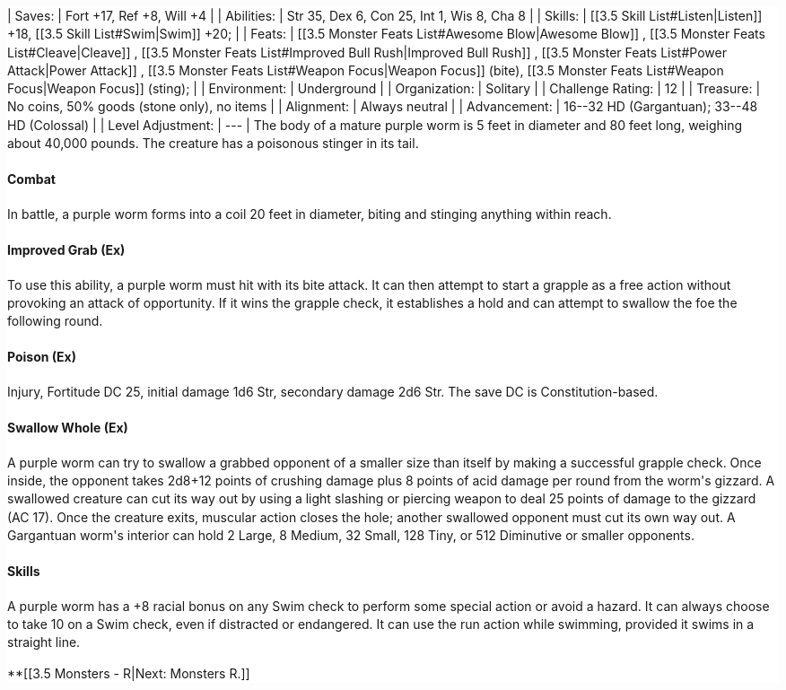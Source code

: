| Saves: | Fort +17, Ref +8, Will +4 | 
| Abilities: | Str 35, Dex 6, Con 25, Int 1, Wis 8, Cha 8 | 
| Skills: | [[3.5 Skill List#Listen\|Listen]] +18, [[3.5 Skill List#Swim\|Swim]] +20; | 
| Feats: | [[3.5 Monster Feats List#Awesome Blow\|Awesome Blow]] , [[3.5 Monster Feats List#Cleave\|Cleave]] , [[3.5 Monster Feats List#Improved Bull Rush\|Improved Bull Rush]] , [[3.5 Monster Feats List#Power Attack\|Power Attack]] , [[3.5 Monster Feats List#Weapon Focus\|Weapon Focus]] (bite), [[3.5 Monster Feats List#Weapon Focus\|Weapon Focus]] (sting); | 
| Environment: | Underground | 
| Organization: | Solitary | 
| Challenge Rating: | 12 | 
| Treasure: | No coins, 50% goods (stone only), no items | 
| Alignment: | Always neutral | 
| Advancement: | 16--32 HD (Gargantuan); 33--48 HD (Colossal) | 
| Level Adjustment: | --- | 
The body of a mature purple worm is 5 feet in diameter and 80 feet long, weighing about 40,000 pounds. The creature has a poisonous stinger in its tail. 

#### Combat

In battle, a purple worm forms into a coil 20 feet in diameter, biting and stinging anything within reach. 

#### Improved Grab (Ex)
To use this ability, a purple worm must hit with its bite attack. It can then attempt to start a grapple as a free action without provoking an attack of opportunity. If it wins the grapple check, it establishes a hold and can attempt to swallow the foe the following round. 

#### Poison (Ex)
Injury, Fortitude DC 25, initial damage 1d6 Str, secondary damage 2d6 Str. The save DC is Constitution-based. 

#### Swallow Whole (Ex)
A purple worm can try to swallow a grabbed opponent of a smaller size than itself by making a successful grapple check. Once inside, the opponent takes 2d8+12 points of crushing damage plus 8 points of acid damage per round from the worm's gizzard. A swallowed creature can cut its way out by using a light slashing or piercing weapon to deal 25 points of damage to the gizzard (AC 17). Once the creature exits, muscular action closes the hole; another swallowed opponent must cut its own way out. A Gargantuan worm's interior can hold 2 Large, 8 Medium, 32 Small, 128 Tiny, or 512 Diminutive or smaller opponents. 

#### Skills
A purple worm has a +8 racial bonus on any Swim check to perform some special action or avoid a hazard. It can always choose to take 10 on a Swim check, even if distracted or endangered. It can use the run action while swimming, provided it swims in a straight line. 

**[[3.5 Monsters - R|Next: Monsters R.]]
